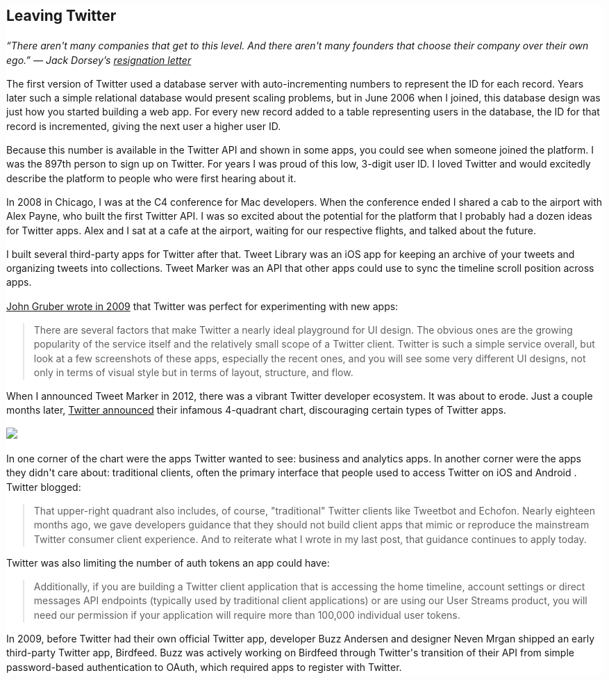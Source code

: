 ## Leaving Twitter

_“There aren't many companies that get to this level. And there aren't many founders that choose their company over their own ego.” — Jack Dorsey’s [resignation letter][1]_

The first version of Twitter used a database server with auto-incrementing numbers to represent the ID for each record. Years later such a simple relational database would present scaling problems, but in June 2006 when I joined, this database design was just how you started building a web app. For every new record added to a table representing users in the database, the ID for that record is incremented, giving the next user a higher user ID.

Because this number is available in the Twitter API and shown in some apps, you could see when someone joined the platform. I was the 897th person to sign up on Twitter. For years I was proud of this low, 3-digit user ID. I loved Twitter and would excitedly describe the platform to people who were first hearing about it.

In 2008 in Chicago, I was at the C4 conference for Mac developers. When the conference ended I shared a cab to the airport with Alex Payne, who built the first Twitter API. I was so excited about the potential for the platform that I probably had a dozen ideas for Twitter apps. Alex and I sat at a cafe at the airport, waiting for our respective flights, and talked about the future.

I built several third-party apps for Twitter after that. Tweet Library was an iOS app for keeping an archive of your tweets and organizing tweets into collections. Tweet Marker was an API that other apps could use to sync the timeline scroll position across apps.

[John Gruber wrote in 2009][2] that Twitter was perfect for experimenting with new apps:

> There are several factors that make Twitter a nearly ideal playground for UI design. The obvious ones are the growing popularity of the service itself and the relatively small scope of a Twitter client. Twitter is such a simple service overall, but look at a few screenshots of these apps, especially the recent ones, and you will see some very different UI designs, not only in terms of visual style but in terms of layout, structure, and flow.

When I announced Tweet Marker in 2012, there was a vibrant Twitter developer ecosystem. It was about to erode. Just a couple months later, [Twitter announced][3] their infamous 4-quadrant chart, discouraging certain types of Twitter apps.

![][image-1]

In one corner of the chart were the apps Twitter wanted to see: business and analytics apps. In another corner were the apps they didn't care about: traditional clients, often the primary interface that people used to access Twitter on iOS and Android . Twitter blogged:

> That upper-right quadrant also includes, of course, "traditional" Twitter clients like Tweetbot and Echofon. Nearly eighteen months ago, we gave developers guidance that they should not build client apps that mimic or reproduce the mainstream Twitter consumer client experience. And to reiterate what I wrote in my last post, that guidance continues to apply today.

Twitter was also limiting the number of auth tokens an app could have:

> Additionally, if you are building a Twitter client application that is accessing the home timeline, account settings or direct messages API endpoints (typically used by traditional client applications) or are using our User Streams product, you will need our permission if your application will require more than 100,000 individual user tokens.

In 2009, before Twitter had their own official Twitter app, developer Buzz Andersen and designer Neven Mrgan shipped an early third-party Twitter app, Birdfeed. Buzz was actively working on Birdfeed through Twitter's transition of their API from simple password-based authentication to OAuth, which required apps to register with Twitter.


[1]:	https://twitter.com/jack/status/1465347002426867720
[2]:	https://daringfireball.net/2009/04/twitter_clients_playground
[3]:	https://blog.twitter.com/developer/en_us/a/2012/changes-coming-to-twitter-api.html
[4]:	https://twitter.com/buzz/status/21402358130
[5]:	http://groups.google.com/group/twitter-development-talk/browse_thread/thread/c82cd59c7a87216a/7dd46c26157c9e29
[6]:	http://groups.google.com/group/twitter-development-talk/browse_thread/thread/c82cd59c7a87216a/7dd46c26157c9e29
[7]:	https://thenextweb.com/twitter/2012/09/21/why-ifttt-forced-remove-twitter-triggers-red-alert-developers/
[8]:	https://marco.org/2014/10/20/wsj-twitter-peace-offering
[9]:	http://furbo.org/2011/03/11/twitterrific-firsts/
[10]:	https://blog.twitter.com/developer/en_us/topics/tools/2018/enabling-all-developers-to-build-on-the-account-activity-api
[11]:	https://developer.twitter.com/en/docs/accounts-and-users/subscribe-account-activity/guides
[12]:	https://developer.twitter.com/en/docs/tweets/timelines/api-reference/get-statuses-home_timeline.html
[13]:	https://favstar.fm/pro
[14]:	https://www.macstories.net/news/twitter-announces-new-end-of-life-date-for-apis-and-pricing-that-affects-third-party-apps/
[15]:	https://dave.micro.blog/2023/04/15/developer-response-to.html
[16]:	https://sharptech.fm/member/episode/clown-car-history-lessons-both-sides-of-the-twitter-substack-fight-parenthood-tech-strategies
[17]:	https://www.robinsloan.com/lab/lost-thread/
[image-1]:	https://book.micro.blog/uploads/2019/6b980c7c4e.png
